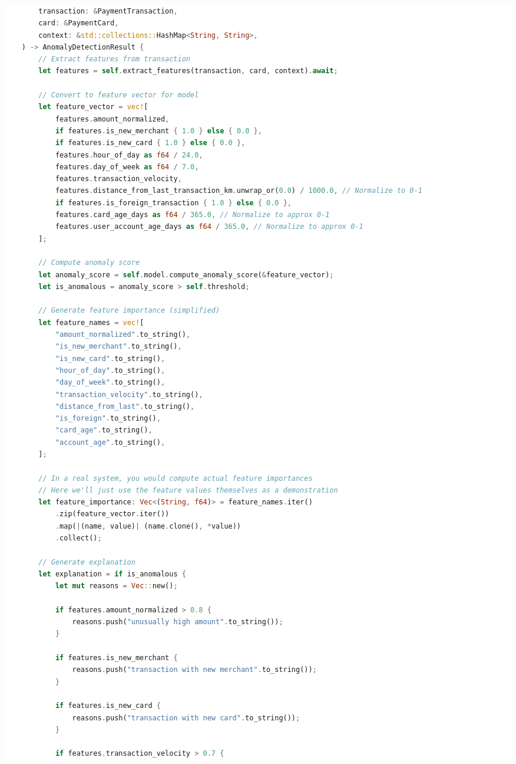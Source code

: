 ```rust
        transaction: &PaymentTransaction,
        card: &PaymentCard,
        context: &std::collections::HashMap<String, String>,
    ) -> AnomalyDetectionResult {
        // Extract features from transaction
        let features = self.extract_features(transaction, card, context).await;
        
        // Convert to feature vector for model
        let feature_vector = vec![
            features.amount_normalized,
            if features.is_new_merchant { 1.0 } else { 0.0 },
            if features.is_new_card { 1.0 } else { 0.0 },
            features.hour_of_day as f64 / 24.0,
            features.day_of_week as f64 / 7.0,
            features.transaction_velocity,
            features.distance_from_last_transaction_km.unwrap_or(0.0) / 1000.0, // Normalize to 0-1
            if features.is_foreign_transaction { 1.0 } else { 0.0 },
            features.card_age_days as f64 / 365.0, // Normalize to approx 0-1
            features.user_account_age_days as f64 / 365.0, // Normalize to approx 0-1
        ];
        
        // Compute anomaly score
        let anomaly_score = self.model.compute_anomaly_score(&feature_vector);
        let is_anomalous = anomaly_score > self.threshold;
        
        // Generate feature importance (simplified)
        let feature_names = vec![
            "amount_normalized".to_string(),
            "is_new_merchant".to_string(),
            "is_new_card".to_string(),
            "hour_of_day".to_string(),
            "day_of_week".to_string(),
            "transaction_velocity".to_string(),
            "distance_from_last".to_string(),
            "is_foreign".to_string(),
            "card_age".to_string(),
            "account_age".to_string(),
        ];
        
        // In a real system, you would compute actual feature importances
        // Here we'll just use the feature values themselves as a demonstration
        let feature_importance: Vec<(String, f64)> = feature_names.iter()
            .zip(feature_vector.iter())
            .map(|(name, value)| (name.clone(), *value))
            .collect();
        
        // Generate explanation
        let explanation = if is_anomalous {
            let mut reasons = Vec::new();
            
            if features.amount_normalized > 0.8 {
                reasons.push("unusually high amount".to_string());
            }
            
            if features.is_new_merchant {
                reasons.push("transaction with new merchant".to_string());
            }
            
            if features.is_new_card {
                reasons.push("transaction with new card".to_string());
            }
            
            if features.transaction_velocity > 0.7 {
```